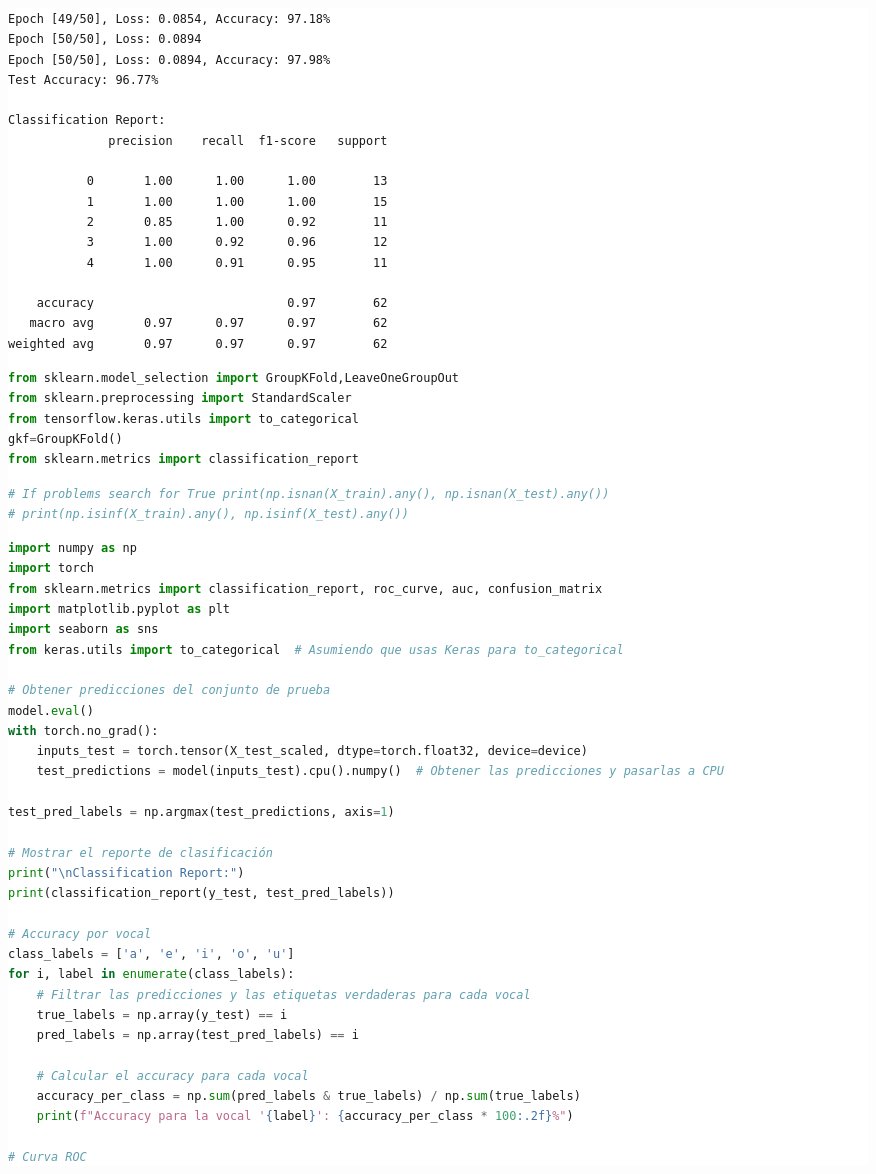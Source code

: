     Epoch [49/50], Loss: 0.0854, Accuracy: 97.18%
    Epoch [50/50], Loss: 0.0894
    Epoch [50/50], Loss: 0.0894, Accuracy: 97.98%
    Test Accuracy: 96.77%
    
    Classification Report:
                  precision    recall  f1-score   support
    
               0       1.00      1.00      1.00        13
               1       1.00      1.00      1.00        15
               2       0.85      1.00      0.92        11
               3       1.00      0.92      0.96        12
               4       1.00      0.91      0.95        11
    
        accuracy                           0.97        62
       macro avg       0.97      0.97      0.97        62
    weighted avg       0.97      0.97      0.97        62
    
    


```python
from sklearn.model_selection import GroupKFold,LeaveOneGroupOut
from sklearn.preprocessing import StandardScaler
from tensorflow.keras.utils import to_categorical
gkf=GroupKFold()
from sklearn.metrics import classification_report
```


```python
# If problems search for True print(np.isnan(X_train).any(), np.isnan(X_test).any())
# print(np.isinf(X_train).any(), np.isinf(X_test).any())
```


```python
import numpy as np
import torch
from sklearn.metrics import classification_report, roc_curve, auc, confusion_matrix
import matplotlib.pyplot as plt
import seaborn as sns
from keras.utils import to_categorical  # Asumiendo que usas Keras para to_categorical

# Obtener predicciones del conjunto de prueba
model.eval()
with torch.no_grad():
    inputs_test = torch.tensor(X_test_scaled, dtype=torch.float32, device=device)
    test_predictions = model(inputs_test).cpu().numpy()  # Obtener las predicciones y pasarlas a CPU

test_pred_labels = np.argmax(test_predictions, axis=1)

# Mostrar el reporte de clasificación
print("\nClassification Report:")
print(classification_report(y_test, test_pred_labels))

# Accuracy por vocal
class_labels = ['a', 'e', 'i', 'o', 'u']
for i, label in enumerate(class_labels):
    # Filtrar las predicciones y las etiquetas verdaderas para cada vocal
    true_labels = np.array(y_test) == i
    pred_labels = np.array(test_pred_labels) == i
    
    # Calcular el accuracy para cada vocal
    accuracy_per_class = np.sum(pred_labels & true_labels) / np.sum(true_labels)
    print(f"Accuracy para la vocal '{label}': {accuracy_per_class * 100:.2f}%")

# Curva ROC
```